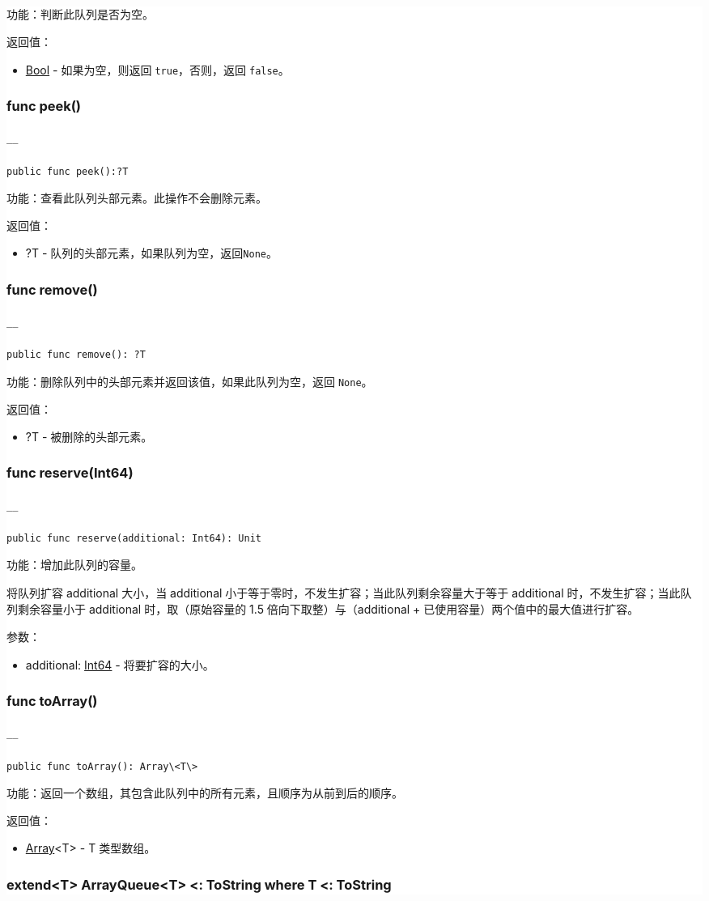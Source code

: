 功能：判断此队列是否为空。

返回值：

  * [Bool](https://docs.cangjie-lang.cn/docs/1.0.1/libs/std/core/core_package_api/core_package_intrinsics.html#bool) \- 如果为空，则返回 `true`，否则，返回 `false`。

### func peek\(\)
    
    __
    
    public func peek():?T
    
功能：查看此队列头部元素。此操作不会删除元素。

返回值：

  * ?T - 队列的头部元素，如果队列为空，返回`None`。

### func remove\(\)
    
    __
    
    public func remove(): ?T
    
功能：删除队列中的头部元素并返回该值，如果此队列为空，返回 `None`。

返回值：

  * ?T - 被删除的头部元素。

### func reserve\(Int64\)
    
    __
    
    public func reserve(additional: Int64): Unit
    
功能：增加此队列的容量。

将队列扩容 additional 大小，当 additional 小于等于零时，不发生扩容；当此队列剩余容量大于等于 additional 时，不发生扩容；当此队列剩余容量小于 additional 时，取（原始容量的 1.5 倍向下取整）与（additional + 已使用容量）两个值中的最大值进行扩容。

参数：

  * additional: [Int64](https://docs.cangjie-lang.cn/docs/1.0.1/libs/std/core/core_package_api/core_package_intrinsics.html#int64) \- 将要扩容的大小。

### func toArray\(\)
    
    __
    
    public func toArray(): Array\<T\>
    
功能：返回一个数组，其包含此队列中的所有元素，且顺序为从前到后的顺序。

返回值：

  * [Array](https://docs.cangjie-lang.cn/docs/1.0.1/libs/std/core/core_package_api/core_package_structs.html#struct-arrayt)\<T\> \- T 类型数组。

### extend\<T\> ArrayQueue\<T\> <: ToString where T <: ToString
    